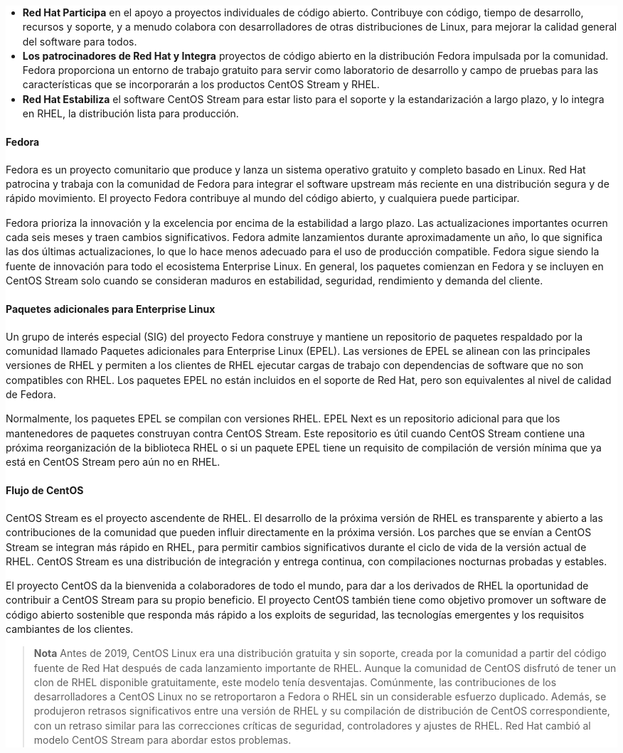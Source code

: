 - **Red Hat Participa** en el apoyo a proyectos individuales de código abierto. Contribuye con código, tiempo de desarrollo, recursos y soporte, y a menudo colabora con desarrolladores de otras distribuciones de Linux, para mejorar la calidad general del software para todos.
- **Los patrocinadores de Red Hat y Integra** proyectos de código abierto en la distribución Fedora impulsada por la comunidad. Fedora proporciona un entorno de trabajo gratuito para servir como laboratorio de desarrollo y campo de pruebas para las características que se incorporarán a los productos CentOS Stream y RHEL.
- **Red Hat Estabiliza** el software CentOS Stream para estar listo para el soporte y la estandarización a largo plazo, y lo integra en RHEL, la distribución lista para producción.

#### Fedora

Fedora es un proyecto comunitario que produce y lanza un sistema operativo gratuito y completo basado en Linux. Red Hat patrocina y trabaja con la comunidad de Fedora para integrar el software upstream más reciente en una distribución segura y de rápido movimiento. El proyecto Fedora contribuye al mundo del código abierto, y cualquiera puede participar.

Fedora prioriza la innovación y la excelencia por encima de la estabilidad a largo plazo. Las actualizaciones importantes ocurren cada seis meses y traen cambios significativos. Fedora admite lanzamientos durante aproximadamente un año, lo que significa las dos últimas actualizaciones, lo que lo hace menos adecuado para el uso de producción compatible. Fedora sigue siendo la fuente de innovación para todo el ecosistema Enterprise Linux. En general, los paquetes comienzan en Fedora y se incluyen en CentOS Stream solo cuando se consideran maduros en estabilidad, seguridad, rendimiento y demanda del cliente.

#### Paquetes adicionales para Enterprise Linux

Un grupo de interés especial (SIG) del proyecto Fedora construye y mantiene un repositorio de paquetes respaldado por la comunidad llamado Paquetes adicionales para Enterprise Linux (EPEL). Las versiones de EPEL se alinean con las principales versiones de RHEL y permiten a los clientes de RHEL ejecutar cargas de trabajo con dependencias de software que no son compatibles con RHEL. Los paquetes EPEL no están incluidos en el soporte de Red Hat, pero son equivalentes al nivel de calidad de Fedora.

Normalmente, los paquetes EPEL se compilan con versiones RHEL. EPEL Next es un repositorio adicional para que los mantenedores de paquetes construyan contra CentOS Stream. Este repositorio es útil cuando CentOS Stream contiene una próxima reorganización de la biblioteca RHEL o si un paquete EPEL tiene un requisito de compilación de versión mínima que ya está en CentOS Stream pero aún no en RHEL.

#### Flujo de CentOS

CentOS Stream es el proyecto ascendente de RHEL. El desarrollo de la próxima versión de RHEL es transparente y abierto a las contribuciones de la comunidad que pueden influir directamente en la próxima versión. Los parches que se envían a CentOS Stream se integran más rápido en RHEL, para permitir cambios significativos durante el ciclo de vida de la versión actual de RHEL. CentOS Stream es una distribución de integración y entrega continua, con compilaciones nocturnas probadas y estables.

El proyecto CentOS da la bienvenida a colaboradores de todo el mundo, para dar a los derivados de RHEL la oportunidad de contribuir a CentOS Stream para su propio beneficio. El proyecto CentOS también tiene como objetivo promover un software de código abierto sostenible que responda más rápido a los exploits de seguridad, las tecnologías emergentes y los requisitos cambiantes de los clientes.

> **Nota**
> Antes de 2019, CentOS Linux era una distribución gratuita y sin soporte, creada por la comunidad a partir del código fuente de Red Hat después de cada lanzamiento importante de RHEL. Aunque la comunidad de CentOS disfrutó de tener un clon de RHEL disponible gratuitamente, este modelo tenía desventajas. Comúnmente, las contribuciones de los desarrolladores a CentOS Linux no se retroportaron a Fedora o RHEL sin un considerable esfuerzo duplicado. Además, se produjeron retrasos significativos entre una versión de RHEL y su compilación de distribución de CentOS correspondiente, con un retraso similar para las correcciones críticas de seguridad, controladores y ajustes de RHEL. Red Hat cambió al modelo CentOS Stream para abordar estos problemas.
